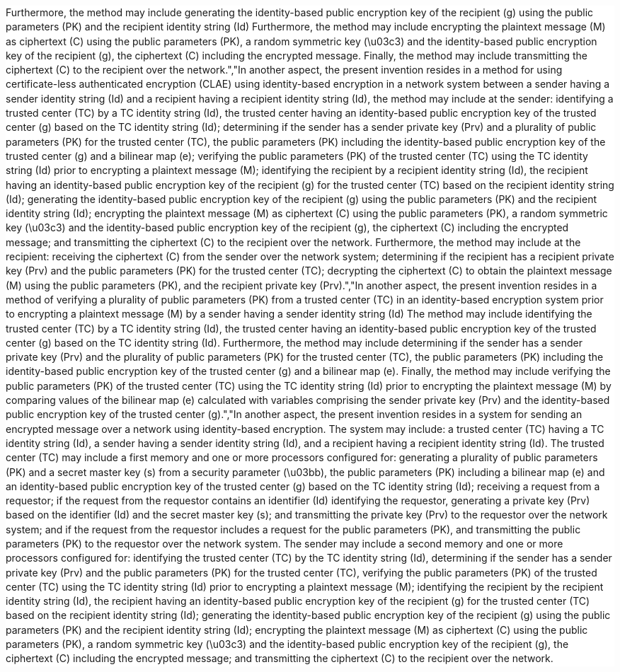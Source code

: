 Furthermore, the method may include generating the identity-based public encryption key of the recipient (g) using the public parameters (PK) and the recipient identity string (Id) Furthermore, the method may include encrypting the plaintext message (M) as ciphertext (C) using the public parameters (PK), a random symmetric key (\u03c3) and the identity-based public encryption key of the recipient (g), the ciphertext (C) including the encrypted message. Finally, the method may include transmitting the ciphertext (C) to the recipient over the network.","In another aspect, the present invention resides in a method for using certificate-less authenticated encryption (CLAE) using identity-based encryption in a network system between a sender having a sender identity string (Id) and a recipient having a recipient identity string (Id), the method may include at the sender: identifying a trusted center (TC) by a TC identity string (Id), the trusted center having an identity-based public encryption key of the trusted center (g) based on the TC identity string (Id); determining if the sender has a sender private key (Prv) and a plurality of public parameters (PK) for the trusted center (TC), the public parameters (PK) including the identity-based public encryption key of the trusted center (g) and a bilinear map (e); verifying the public parameters (PK) of the trusted center (TC) using the TC identity string (Id) prior to encrypting a plaintext message (M); identifying the recipient by a recipient identity string (Id), the recipient having an identity-based public encryption key of the recipient (g) for the trusted center (TC) based on the recipient identity string (Id); generating the identity-based public encryption key of the recipient (g) using the public parameters (PK) and the recipient identity string (Id); encrypting the plaintext message (M) as ciphertext (C) using the public parameters (PK), a random symmetric key (\u03c3) and the identity-based public encryption key of the recipient (g), the ciphertext (C) including the encrypted message; and transmitting the ciphertext (C) to the recipient over the network. Furthermore, the method may include at the recipient: receiving the ciphertext (C) from the sender over the network system; determining if the recipient has a recipient private key (Prv) and the public parameters (PK) for the trusted center (TC); decrypting the ciphertext (C) to obtain the plaintext message (M) using the public parameters (PK), and the recipient private key (Prv).","In another aspect, the present invention resides in a method of verifying a plurality of public parameters (PK) from a trusted center (TC) in an identity-based encryption system prior to encrypting a plaintext message (M) by a sender having a sender identity string (Id) The method may include identifying the trusted center (TC) by a TC identity string (Id), the trusted center having an identity-based public encryption key of the trusted center (g) based on the TC identity string (Id). Furthermore, the method may include determining if the sender has a sender private key (Prv) and the plurality of public parameters (PK) for the trusted center (TC), the public parameters (PK) including the identity-based public encryption key of the trusted center (g) and a bilinear map (e). Finally, the method may include verifying the public parameters (PK) of the trusted center (TC) using the TC identity string (Id) prior to encrypting the plaintext message (M) by comparing values of the bilinear map (e) calculated with variables comprising the sender private key (Prv) and the identity-based public encryption key of the trusted center (g).","In another aspect, the present invention resides in a system for sending an encrypted message over a network using identity-based encryption. The system may include: a trusted center (TC) having a TC identity string (Id), a sender having a sender identity string (Id), and a recipient having a recipient identity string (Id). The trusted center (TC) may include a first memory and one or more processors configured for: generating a plurality of public parameters (PK) and a secret master key (s) from a security parameter (\u03bb), the public parameters (PK) including a bilinear map (e) and an identity-based public encryption key of the trusted center (g) based on the TC identity string (Id); receiving a request from a requestor; if the request from the requestor contains an identifier (Id) identifying the requestor, generating a private key (Prv) based on the identifier (Id) and the secret master key (s); and transmitting the private key (Prv) to the requestor over the network system; and if the request from the requestor includes a request for the public parameters (PK), and transmitting the public parameters (PK) to the requestor over the network system. The sender may include a second memory and one or more processors configured for: identifying the trusted center (TC) by the TC identity string (Id), determining if the sender has a sender private key (Prv) and the public parameters (PK) for the trusted center (TC), verifying the public parameters (PK) of the trusted center (TC) using the TC identity string (Id) prior to encrypting a plaintext message (M); identifying the recipient by the recipient identity string (Id), the recipient having an identity-based public encryption key of the recipient (g) for the trusted center (TC) based on the recipient identity string (Id); generating the identity-based public encryption key of the recipient (g) using the public parameters (PK) and the recipient identity string (Id); encrypting the plaintext message (M) as ciphertext (C) using the public parameters (PK), a random symmetric key (\u03c3) and the identity-based public encryption key of the recipient (g), the ciphertext (C) including the encrypted message; and transmitting the ciphertext (C) to the recipient over the network.
